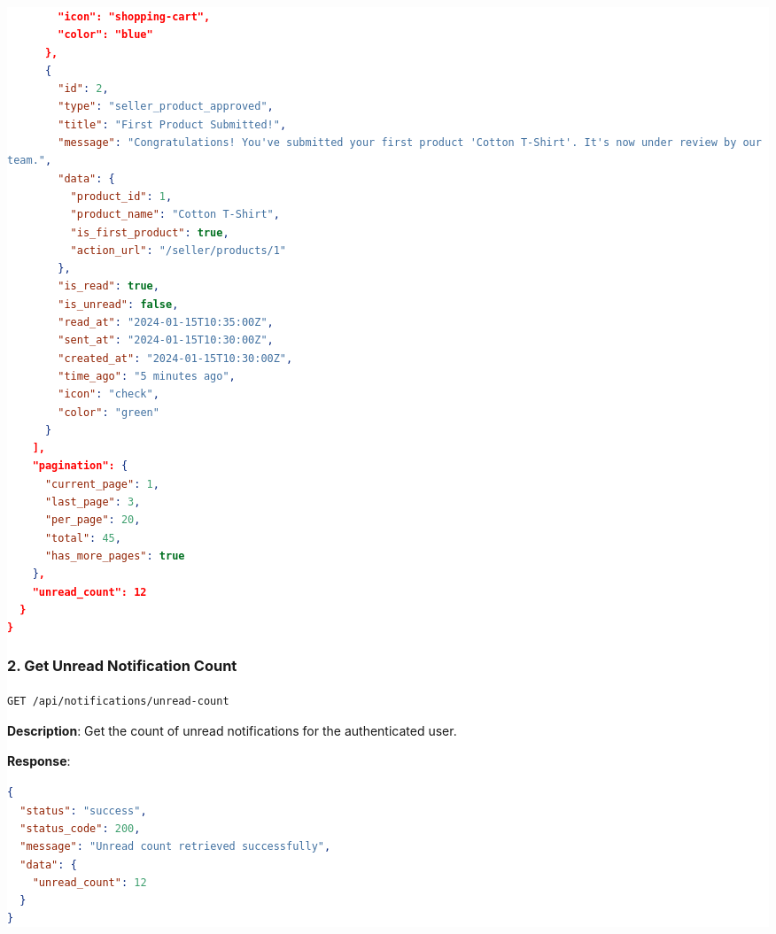 ```json
        "icon": "shopping-cart",
        "color": "blue"
      },
      {
        "id": 2,
        "type": "seller_product_approved",
        "title": "First Product Submitted!",
        "message": "Congratulations! You've submitted your first product 'Cotton T-Shirt'. It's now under review by our team.",
        "data": {
          "product_id": 1,
          "product_name": "Cotton T-Shirt",
          "is_first_product": true,
          "action_url": "/seller/products/1"
        },
        "is_read": true,
        "is_unread": false,
        "read_at": "2024-01-15T10:35:00Z",
        "sent_at": "2024-01-15T10:30:00Z",
        "created_at": "2024-01-15T10:30:00Z",
        "time_ago": "5 minutes ago",
        "icon": "check",
        "color": "green"
      }
    ],
    "pagination": {
      "current_page": 1,
      "last_page": 3,
      "per_page": 20,
      "total": 45,
      "has_more_pages": true
    },
    "unread_count": 12
  }
}
```

### 2. Get Unread Notification Count
```http
GET /api/notifications/unread-count
```

**Description**: Get the count of unread notifications for the authenticated user.

**Response**:
```json
{
  "status": "success",
  "status_code": 200,
  "message": "Unread count retrieved successfully",
  "data": {
    "unread_count": 12
  }
}
```
